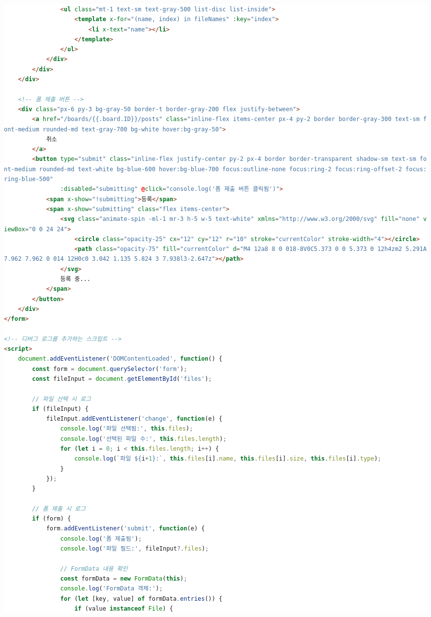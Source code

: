 ```html
                <ul class="mt-1 text-sm text-gray-500 list-disc list-inside">
                    <template x-for="(name, index) in fileNames" :key="index">
                        <li x-text="name"></li>
                    </template>
                </ul>
            </div>
        </div>
    </div>
    
    <!-- 폼 제출 버튼 -->
    <div class="px-6 py-3 bg-gray-50 border-t border-gray-200 flex justify-between">
        <a href="/boards/{{.board.ID}}/posts" class="inline-flex items-center px-4 py-2 border border-gray-300 text-sm font-medium rounded-md text-gray-700 bg-white hover:bg-gray-50">
            취소
        </a>
        <button type="submit" class="inline-flex justify-center py-2 px-4 border border-transparent shadow-sm text-sm font-medium rounded-md text-white bg-blue-600 hover:bg-blue-700 focus:outline-none focus:ring-2 focus:ring-offset-2 focus:ring-blue-500" 
                :disabled="submitting" @click="console.log('폼 제출 버튼 클릭됨')">
            <span x-show="!submitting">등록</span>
            <span x-show="submitting" class="flex items-center">
                <svg class="animate-spin -ml-1 mr-3 h-5 w-5 text-white" xmlns="http://www.w3.org/2000/svg" fill="none" viewBox="0 0 24 24">
                    <circle class="opacity-25" cx="12" cy="12" r="10" stroke="currentColor" stroke-width="4"></circle>
                    <path class="opacity-75" fill="currentColor" d="M4 12a8 8 0 018-8V0C5.373 0 0 5.373 0 12h4zm2 5.291A7.962 7.962 0 014 12H0c0 3.042 1.135 5.824 3 7.938l3-2.647z"></path>
                </svg>
                등록 중...
            </span>
        </button>
    </div>
</form>

<!-- 디버그 로그를 추가하는 스크립트 -->
<script>
    document.addEventListener('DOMContentLoaded', function() {
        const form = document.querySelector('form');
        const fileInput = document.getElementById('files');
        
        // 파일 선택 시 로그
        if (fileInput) {
            fileInput.addEventListener('change', function(e) {
                console.log('파일 선택됨:', this.files);
                console.log('선택된 파일 수:', this.files.length);
                for (let i = 0; i < this.files.length; i++) {
                    console.log(`파일 ${i+1}:`, this.files[i].name, this.files[i].size, this.files[i].type);
                }
            });
        }
        
        // 폼 제출 시 로그
        if (form) {
            form.addEventListener('submit', function(e) {
                console.log('폼 제출됨');
                console.log('파일 필드:', fileInput?.files);
                
                // FormData 내용 확인
                const formData = new FormData(this);
                console.log('FormData 객체:');
                for (let [key, value] of formData.entries()) {
                    if (value instanceof File) {
```